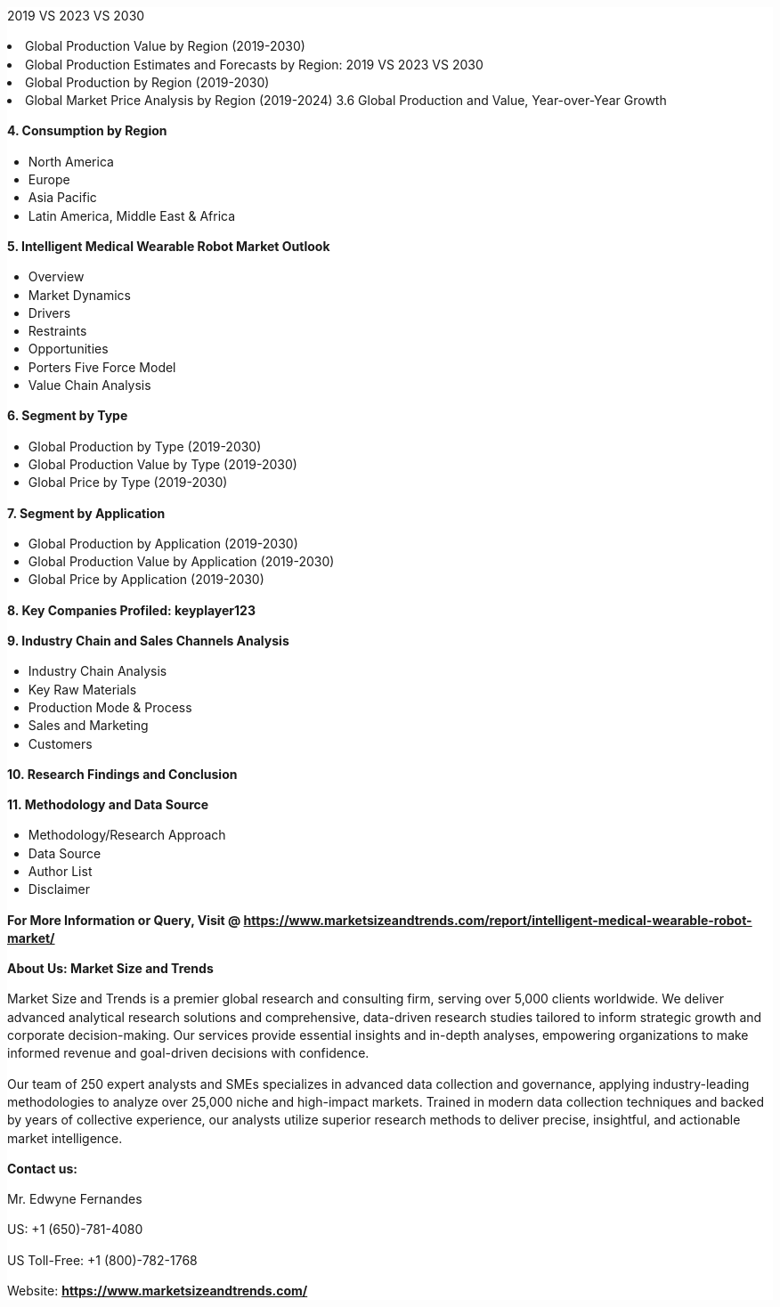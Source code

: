 2019 VS 2023 VS 2030</li><li>Global Production Value by Region (2019-2030)</li><li>Global Production Estimates and Forecasts by Region: 2019 VS 2023 VS 2030</li><li>Global Production by Region (2019-2030)</li><li>Global Market Price Analysis by Region (2019-2024) 3.6 Global Production and Value, Year-over-Year Growth</li></ul><p><strong>4. Consumption by Region</strong></p><ul><li>North America</li><li>Europe</li><li>Asia Pacific</li><li>Latin America, Middle East &amp; Africa</li></ul><p><strong>5. Intelligent Medical Wearable Robot Market Outlook</strong></p><ul><li>Overview</li><li>Market Dynamics</li><li>Drivers</li><li>Restraints</li><li>Opportunities</li><li>Porters Five Force Model</li><li>Value Chain Analysis&nbsp;</li></ul><p><strong>6. Segment by Type</strong></p><ul><li>Global Production by Type (2019-2030)</li><li>Global Production Value by Type (2019-2030)</li><li>Global Price by Type (2019-2030)</li></ul><p><strong>7. Segment by Application</strong></p><ul><li>Global Production by Application (2019-2030)</li><li>Global Production Value by Application (2019-2030)</li><li>Global Price by Application (2019-2030)</li></ul><p><strong>8. Key Companies Profiled: keyplayer123</strong></p><p><strong>9. Industry Chain and Sales Channels Analysis</strong></p><ul><li>Industry Chain Analysis</li><li>Key Raw Materials</li><li>Production Mode &amp; Process</li><li>Sales and Marketing</li><li>Customers</li></ul><p><strong>10. Research Findings and Conclusion</strong></p><p><strong>11. Methodology and Data Source</strong></p><ul><li>Methodology/Research Approach</li><li>Data Source</li><li>Author List</li><li>Disclaimer</li></ul></p><p><strong>For More Information or Query, Visit @ <a href="https://www.marketsizeandtrends.com/report/intelligent-medical-wearable-robot-market/">https://www.marketsizeandtrends.com/report/intelligent-medical-wearable-robot-market/</a></strong></p><p><strong>About Us: Market Size and Trends</strong></p><p>Market Size and Trends is a premier global research and consulting firm, serving over 5,000 clients worldwide. We deliver advanced analytical research solutions and comprehensive, data-driven research studies tailored to inform strategic growth and corporate decision-making. Our services provide essential insights and in-depth analyses, empowering organizations to make informed revenue and goal-driven decisions with confidence.</p><p>Our team of 250 expert analysts and SMEs specializes in advanced data collection and governance, applying industry-leading methodologies to analyze over 25,000 niche and high-impact markets. Trained in modern data collection techniques and backed by years of collective experience, our analysts utilize superior research methods to deliver precise, insightful, and actionable market intelligence.</p><p><strong>Contact us:</strong></p><p>Mr. Edwyne Fernandes</p><p>US: +1 (650)-781-4080</p><p>US Toll-Free: +1 (800)-782-1768</p><p>Website: <strong><a href="https://www.marketsizeandtrends.com/">https://www.marketsizeandtrends.com/</a></strong></p>
